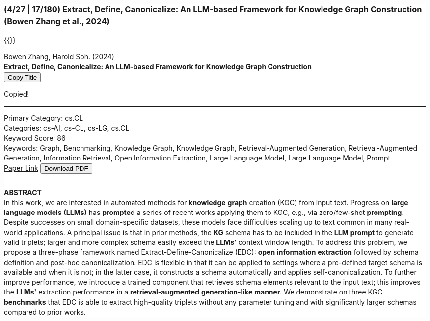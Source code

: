 
### (4/27 | 17/180) Extract, Define, Canonicalize: An LLM-based Framework for Knowledge Graph Construction (Bowen Zhang et al., 2024)

{{<citation>}}

Bowen Zhang, Harold Soh. (2024)  
**Extract, Define, Canonicalize: An LLM-based Framework for Knowledge Graph Construction**
<br/>
<button class="copy-to-clipboard" title="Extract, Define, Canonicalize: An LLM-based Framework for Knowledge Graph Construction" index=17>
  <span class="copy-to-clipboard-item">Copy Title<span>
</button>
<div class="toast toast-copied toast-index-17 align-items-center text-bg-secondary border-0 position-absolute top-0 end-0" role="alert" aria-live="assertive" aria-atomic="true">
  <div class="d-flex">
    <div class="toast-body">
      Copied!
    </div>
  </div>
</div>

---
Primary Category: cs.CL  
Categories: cs-AI, cs-CL, cs-LG, cs.CL  
Keyword Score: 86  
Keywords: Graph, Benchmarking, Knowledge Graph, Knowledge Graph, Retrieval-Augmented Generation, Retrieval-Augmented Generation, Information Retrieval, Open Information Extraction, Large Language Model, Large Language Model, Prompt  
<a type="button" class="btn btn-outline-primary" href="http://arxiv.org/abs/2404.03868v1" target="_blank" >Paper Link</a>
<button type="button" class="btn btn-outline-primary download-pdf" url="https://arxiv.org/pdf/2404.03868v1.pdf" filename="2404.03868v1.pdf">Download PDF</button>

---


**ABSTRACT**  
In this work, we are interested in automated methods for <b>knowledge</b> <b>graph</b> creation (KGC) from input text. Progress on <b>large</b> <b>language</b> <b>models</b> <b>(LLMs)</b> has <b>prompted</b> a series of recent works applying them to KGC, e.g., via zero/few-shot <b>prompting.</b> Despite successes on small domain-specific datasets, these models face difficulties scaling up to text common in many real-world applications. A principal issue is that in prior methods, the <b>KG</b> schema has to be included in the <b>LLM</b> <b>prompt</b> to generate valid triplets; larger and more complex schema easily exceed the <b>LLMs'</b> context window length. To address this problem, we propose a three-phase framework named Extract-Define-Canonicalize (EDC): <b>open</b> <b>information</b> <b>extraction</b> followed by schema definition and post-hoc canonicalization. EDC is flexible in that it can be applied to settings where a pre-defined target schema is available and when it is not; in the latter case, it constructs a schema automatically and applies self-canonicalization. To further improve performance, we introduce a trained component that retrieves schema elements relevant to the input text; this improves the <b>LLMs'</b> extraction performance in a <b>retrieval-augmented</b> <b>generation-like</b> <b>manner.</b> We demonstrate on three KGC <b>benchmarks</b> that EDC is able to extract high-quality triplets without any parameter tuning and with significantly larger schemas compared to prior works.
